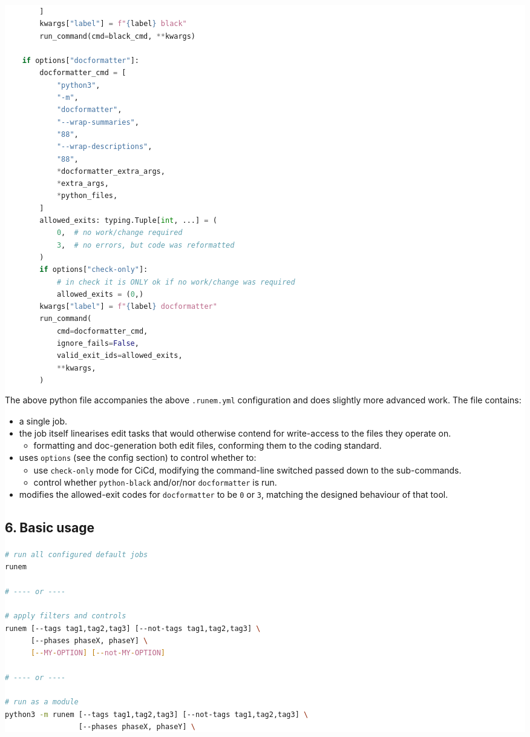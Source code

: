 ```py
        ]
        kwargs["label"] = f"{label} black"
        run_command(cmd=black_cmd, **kwargs)

    if options["docformatter"]:
        docformatter_cmd = [
            "python3",
            "-m",
            "docformatter",
            "--wrap-summaries",
            "88",
            "--wrap-descriptions",
            "88",
            *docformatter_extra_args,
            *extra_args,
            *python_files,
        ]
        allowed_exits: typing.Tuple[int, ...] = (
            0,  # no work/change required
            3,  # no errors, but code was reformatted
        )
        if options["check-only"]:
            # in check it is ONLY ok if no work/change was required
            allowed_exits = (0,)
        kwargs["label"] = f"{label} docformatter"
        run_command(
            cmd=docformatter_cmd,
            ignore_fails=False,
            valid_exit_ids=allowed_exits,
            **kwargs,
        )
```
The above python file accompanies the above `.runem.yml` configuration and does slightly more advanced work. The file contains:
- a single job.
- the job itself linearises edit tasks that would otherwise contend for write-access to the files they operate on.
  - formatting and doc-generation both edit files, conforming them to the coding standard.
- uses `options` (see the config section) to control whether to:
  - use `check-only` mode for CiCd, modifying the command-line switched passed down to the sub-commands.
  - control whether `python-black` and/or/nor `docformatter` is run.
- modifies the allowed-exit codes for `docformatter` to be `0` or `3`, matching the designed behaviour of that tool.

## 6. Basic usage

```bash
# run all configured default jobs
runem

# ---- or ----

# apply filters and controls
runem [--tags tag1,tag2,tag3] [--not-tags tag1,tag2,tag3] \
      [--phases phaseX, phaseY] \
      [--MY-OPTION] [--not-MY-OPTION]

# ---- or ----

# run as a module
python3 -m runem [--tags tag1,tag2,tag3] [--not-tags tag1,tag2,tag3] \
                 [--phases phaseX, phaseY] \
```